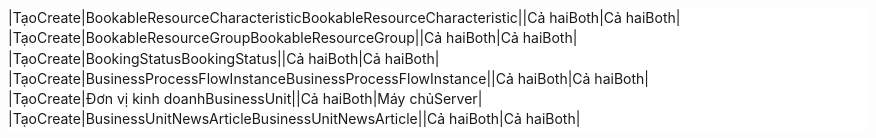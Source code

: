 |<span data-ttu-id="346b4-621">Tạo</span><span class="sxs-lookup"><span data-stu-id="346b4-621">Create</span></span>|<span data-ttu-id="346b4-622">BookableResourceCharacteristic</span><span class="sxs-lookup"><span data-stu-id="346b4-622">BookableResourceCharacteristic</span></span>||<span data-ttu-id="346b4-623">Cả hai</span><span class="sxs-lookup"><span data-stu-id="346b4-623">Both</span></span>|<span data-ttu-id="346b4-624">Cả hai</span><span class="sxs-lookup"><span data-stu-id="346b4-624">Both</span></span>|  
|<span data-ttu-id="346b4-625">Tạo</span><span class="sxs-lookup"><span data-stu-id="346b4-625">Create</span></span>|<span data-ttu-id="346b4-626">BookableResourceGroup</span><span class="sxs-lookup"><span data-stu-id="346b4-626">BookableResourceGroup</span></span>||<span data-ttu-id="346b4-627">Cả hai</span><span class="sxs-lookup"><span data-stu-id="346b4-627">Both</span></span>|<span data-ttu-id="346b4-628">Cả hai</span><span class="sxs-lookup"><span data-stu-id="346b4-628">Both</span></span>|  
|<span data-ttu-id="346b4-629">Tạo</span><span class="sxs-lookup"><span data-stu-id="346b4-629">Create</span></span>|<span data-ttu-id="346b4-630">BookingStatus</span><span class="sxs-lookup"><span data-stu-id="346b4-630">BookingStatus</span></span>||<span data-ttu-id="346b4-631">Cả hai</span><span class="sxs-lookup"><span data-stu-id="346b4-631">Both</span></span>|<span data-ttu-id="346b4-632">Cả hai</span><span class="sxs-lookup"><span data-stu-id="346b4-632">Both</span></span>|  
|<span data-ttu-id="346b4-633">Tạo</span><span class="sxs-lookup"><span data-stu-id="346b4-633">Create</span></span>|<span data-ttu-id="346b4-634">BusinessProcessFlowInstance</span><span class="sxs-lookup"><span data-stu-id="346b4-634">BusinessProcessFlowInstance</span></span>||<span data-ttu-id="346b4-635">Cả hai</span><span class="sxs-lookup"><span data-stu-id="346b4-635">Both</span></span>|<span data-ttu-id="346b4-636">Cả hai</span><span class="sxs-lookup"><span data-stu-id="346b4-636">Both</span></span>|  
|<span data-ttu-id="346b4-637">Tạo</span><span class="sxs-lookup"><span data-stu-id="346b4-637">Create</span></span>|<span data-ttu-id="346b4-638">Đơn vị kinh doanh</span><span class="sxs-lookup"><span data-stu-id="346b4-638">BusinessUnit</span></span>||<span data-ttu-id="346b4-639">Cả hai</span><span class="sxs-lookup"><span data-stu-id="346b4-639">Both</span></span>|<span data-ttu-id="346b4-640">Máy chủ</span><span class="sxs-lookup"><span data-stu-id="346b4-640">Server</span></span>|  
|<span data-ttu-id="346b4-641">Tạo</span><span class="sxs-lookup"><span data-stu-id="346b4-641">Create</span></span>|<span data-ttu-id="346b4-642">BusinessUnitNewsArticle</span><span class="sxs-lookup"><span data-stu-id="346b4-642">BusinessUnitNewsArticle</span></span>||<span data-ttu-id="346b4-643">Cả hai</span><span class="sxs-lookup"><span data-stu-id="346b4-643">Both</span></span>|<span data-ttu-id="346b4-644">Cả hai</span><span class="sxs-lookup"><span data-stu-id="346b4-644">Both</span></span>|  
